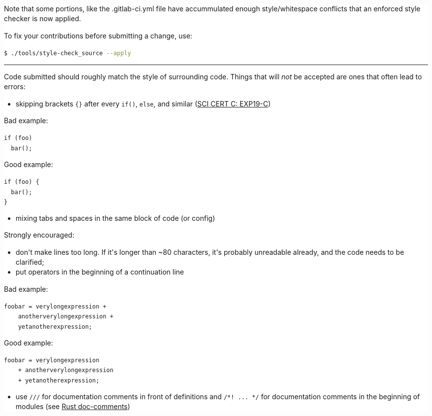 Note that some portions, like the .gitlab-ci.yml file have accummulated enough style/whitespace conflicts that an enforced style checker is now applied.

To fix your contributions before submitting a change, use:

```sh
$ ./tools/style-check_source --apply
```

* * *

Code submitted should roughly match the style of surrounding code. Things that will *not* be accepted are ones that often lead to errors:

- skipping brackets `{}` after every `if()`, `else`, and similar ([SCI CERT C: EXP19-C](https://wiki.sei.cmu.edu/confluence/display/c/EXP19-C.+Use+braces+for+the+body+of+an+if%2C+for%2C+or+while+statement))

Bad example:

```
if (foo)
  bar();
```

Good example:

```
if (foo) {
  bar();
}
```

- mixing tabs and spaces in the same block of code (or config)

Strongly encouraged:

- don't make lines too long. If it's longer than ~80 characters, it's probably unreadable already, and the code needs to be clarified;
- put operators in the beginning of a continuation line

Bad example:

```
foobar = verylongexpression +
    anotherverylongexpression + 
    yetanotherexpression;
```

Good example:

```
foobar = verylongexpression
    + anotherverylongexpression
    + yetanotherexpression;
```

- use `///` for documentation comments in front of definitions and `/*! ... */` for documentation comments in the beginning of modules (see [Rust doc-comments](https://doc.rust-lang.org/reference/comments.html#doc-comments))
